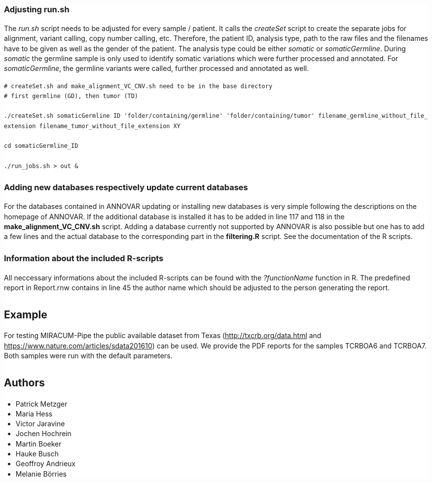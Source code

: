 ### Adjusting **run.sh**
The *run.sh* script needs to be adjusted for every sample / patient. It calls the *createSet* script to create the separate jobs for alignment, variant calling, copy number calling, etc. Therefore, the patient ID, analysis type, path to the raw files and the filenames have to be given as well as the gender of the patient. The analysis type could be either *somatic* or *somaticGermline*. During *somatic* the germline sample is only used to identify somatic variations which were further processed and annotated. For *somaticGermline*, the germline variants were called, further processed and annotated as well.

```
# createSet.sh and make_alignment_VC_CNV.sh need to be in the base directory
# first germline (GD), then tumor (TD)

./createSet.sh somaticGermline ID 'folder/containing/germline' 'folder/containing/tumor' filename_germline_without_file_extension filename_tumor_without_file_extension XY

cd somaticGermline_ID

./run_jobs.sh > out &
```

### Adding new databases respectively update current databases
For the databases contained in ANNOVAR updating or installing new databases is very simple following the descriptions on the homepage of ANNOVAR. If the additional database is installed it has to be added in line 117 and 118 in the **make\_alignment\_VC\_CNV.sh** script. Adding a database currently not supported by ANNOVAR is also possible but one has to add a few lines and the actual database to the corresponding part in the **filtering.R** script. See the documentation of the R scripts.

### Information about the included R-scripts
All neccessary informations about the included R-scripts can be found with the *?functionName* function in R.
The predefined report in Report.rnw contains in line 45 the author name which should be adjusted to the person generating the report.

## Example
For testing MIRACUM-Pipe the public available dataset from Texas (http://txcrb.org/data.html and https://www.nature.com/articles/sdata201610) can be used. We provide the PDF reports for the samples TCRBOA6 and TCRBOA7. Both samples were run with the default parameters.

## Authors

* Patrick Metzger
* Maria Hess
* Victor Jaravine
* Jochen Hochrein
* Martin Boeker
* Hauke Busch
* Geoffroy Andrieux
* Melanie Börries
